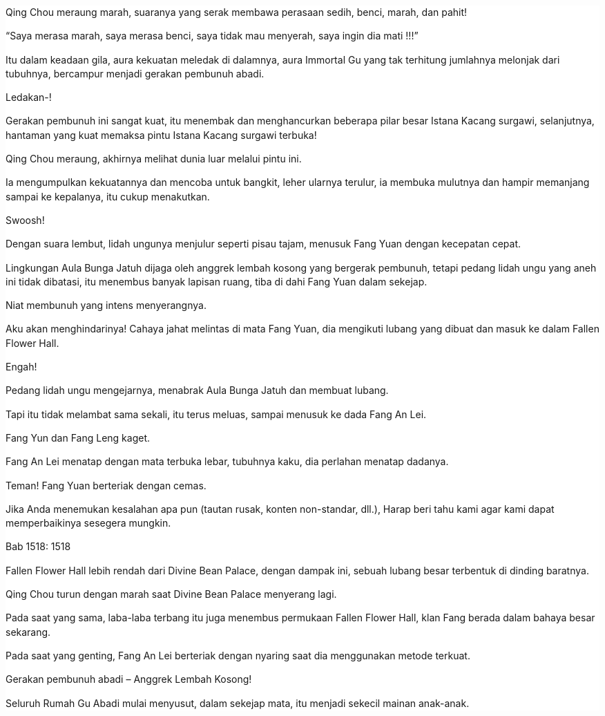 Qing Chou meraung marah, suaranya yang serak membawa perasaan sedih, benci, marah, dan pahit!

“Saya merasa marah, saya merasa benci, saya tidak mau menyerah, saya ingin dia mati !!!”

Itu dalam keadaan gila, aura kekuatan meledak di dalamnya, aura Immortal Gu yang tak terhitung jumlahnya melonjak dari tubuhnya, bercampur menjadi gerakan pembunuh abadi.

Ledakan-!



Gerakan pembunuh ini sangat kuat, itu menembak dan menghancurkan beberapa pilar besar Istana Kacang surgawi, selanjutnya, hantaman yang kuat memaksa pintu Istana Kacang surgawi terbuka!

Qing Chou meraung, akhirnya melihat dunia luar melalui pintu ini.

Ia mengumpulkan kekuatannya dan mencoba untuk bangkit, leher ularnya terulur, ia membuka mulutnya dan hampir memanjang sampai ke kepalanya, itu cukup menakutkan.

Swoosh!

Dengan suara lembut, lidah ungunya menjulur seperti pisau tajam, menusuk Fang Yuan dengan kecepatan cepat.

Lingkungan Aula Bunga Jatuh dijaga oleh anggrek lembah kosong yang bergerak pembunuh, tetapi pedang lidah ungu yang aneh ini tidak dibatasi, itu menembus banyak lapisan ruang, tiba di dahi Fang Yuan dalam sekejap.

Niat membunuh yang intens menyerangnya.

Aku akan menghindarinya! Cahaya jahat melintas di mata Fang Yuan, dia mengikuti lubang yang dibuat dan masuk ke dalam Fallen Flower Hall.

Engah!

Pedang lidah ungu mengejarnya, menabrak Aula Bunga Jatuh dan membuat lubang.

Tapi itu tidak melambat sama sekali, itu terus meluas, sampai menusuk ke dada Fang An Lei.

Fang Yun dan Fang Leng kaget.

Fang An Lei menatap dengan mata terbuka lebar, tubuhnya kaku, dia perlahan menatap dadanya.

Teman! Fang Yuan berteriak dengan cemas.

Jika Anda menemukan kesalahan apa pun (tautan rusak, konten non-standar, dll.), Harap beri tahu kami agar kami dapat memperbaikinya sesegera mungkin.

Bab 1518: 1518

Fallen Flower Hall lebih rendah dari Divine Bean Palace, dengan dampak ini, sebuah lubang besar terbentuk di dinding baratnya.

Qing Chou turun dengan marah saat Divine Bean Palace menyerang lagi.

Pada saat yang sama, laba-laba terbang itu juga menembus permukaan Fallen Flower Hall, klan Fang berada dalam bahaya besar sekarang.

Pada saat yang genting, Fang An Lei berteriak dengan nyaring saat dia menggunakan metode terkuat.

Gerakan pembunuh abadi – Anggrek Lembah Kosong!

Seluruh Rumah Gu Abadi mulai menyusut, dalam sekejap mata, itu menjadi sekecil mainan anak-anak.

